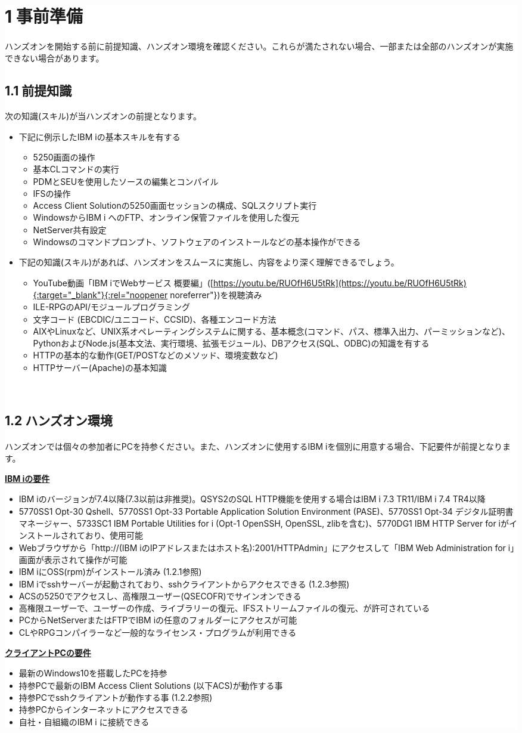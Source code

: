 # 1 事前準備

ハンズオンを開始する前に前提知識、ハンズオン環境を確認ください。これらが満たされない場合、一部または全部のハンズオンが実施できない場合があります。

## 1.1 前提知識

次の知識(スキル)が当ハンズオンの前提となります。

* 下記に例示したIBM iの基本スキルを有する
  * 5250画面の操作
  * 基本CLコマンドの実行
  * PDMとSEUを使用したソースの編集とコンパイル
  * IFSの操作
  * Access Client Solutionの5250画面セッションの構成、SQLスクリプト実行
  * WindowsからIBM i へのFTP、オンライン保管ファイルを使用した復元
  * NetServer共有設定
  * Windowsのコマンドプロンプト、ソフトウェアのインストールなどの基本操作ができる

* 下記の知識(スキル)があれば、ハンズオンをスムースに実施し、内容をより深く理解できるでしょう。
  * YouTube動画「IBM iでWebサービス 概要編」([https://youtu.be/RUOfH6U5tRk](https://youtu.be/RUOfH6U5tRk){:target="_blank"}{:rel="noopener noreferrer"})を視聴済み
  * ILE-RPGのAPI/モジュールプログラミング
  * 文字コード (EBCDIC/ユニコード、CCSID)、各種エンコード方法
  * AIXやLinuxなど、UNIX系オペレーティングシステムに関する、基本概念(コマンド、パス、標準入出力、パーミッションなど)、PythonおよびNode.js(基本文法、実行環境、拡張モジュール)、DBアクセス(SQL、ODBC)の知識を有する
  * HTTPの基本的な動作(GET/POSTなどのメソッド、環境変数など)
  * HTTPサーバー(Apache)の基本知識

<br>

## 1.2 ハンズオン環境

ハンズオンでは個々の参加者にPCを持参ください。また、ハンズオンに使用するIBM iを個別に用意する場合、下記要件が前提となります。

<u>**IBM iの要件**</u>

* IBM iのバージョンが7.4以降(7.3以前は非推奨)。QSYS2のSQL HTTP機能を使用する場合はIBM i 7.3 TR11/IBM i 7.4 TR4以降
* 5770SS1 Opt-30 Qshell、5770SS1 Opt-33 Portable Application Solution Environment (PASE)、5770SS1 Opt-34 デジタル証明書マネージャー、5733SC1 IBM Portable Utilities for i (Opt-1 OpenSSH, OpenSSL, zlibを含む)、5770DG1 IBM HTTP Server for iがインストールされており、使用可能
* Webブラウザから「http://(IBM iのIPアドレスまたはホスト名):2001/HTTPAdmin」にアクセスして「IBM Web Administration for i」画面が表示されて操作が可能
* IBM iにOSS(rpm)がインストール済み (1.2.1参照) 
* IBM iでsshサーバーが起動されており、sshクライアントからアクセスできる (1.2.3参照) 
* ACSの5250でアクセスし、高権限ユーザー(QSECOFR)でサインオンできる
* 高権限ユーザーで、ユーザーの作成、ライブラリーの復元、IFSストリームファイルの復元、が許可されている
* PCからNetServerまたはFTPでIBM iの任意のフォルダーにアクセスが可能
* CLやRPGコンパイラーなど一般的なライセンス・プログラムが利用できる

<u>**クライアントPCの要件**</u>

* 最新のWindows10を搭載したPCを持参
* 持参PCで最新のIBM Access Client Solutions (以下ACS)が動作する事
* 持参PCでsshクライアントが動作する事 (1.2.2参照)
* 持参PCからインターネットにアクセスできる
* 自社・自組織のIBM i に接続できる
